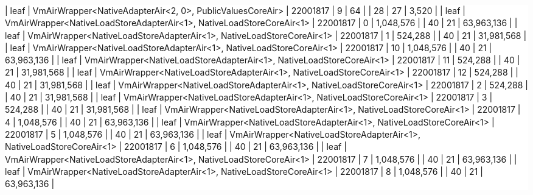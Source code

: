 | leaf | VmAirWrapper<NativeAdapterAir<2, 0>, PublicValuesCoreAir> | 22001817 | 9 | 64 |  | 28 | 27 | 3,520 | 
| leaf | VmAirWrapper<NativeLoadStoreAdapterAir<1>, NativeLoadStoreCoreAir<1> | 22001817 | 0 | 1,048,576 |  | 40 | 21 | 63,963,136 | 
| leaf | VmAirWrapper<NativeLoadStoreAdapterAir<1>, NativeLoadStoreCoreAir<1> | 22001817 | 1 | 524,288 |  | 40 | 21 | 31,981,568 | 
| leaf | VmAirWrapper<NativeLoadStoreAdapterAir<1>, NativeLoadStoreCoreAir<1> | 22001817 | 10 | 1,048,576 |  | 40 | 21 | 63,963,136 | 
| leaf | VmAirWrapper<NativeLoadStoreAdapterAir<1>, NativeLoadStoreCoreAir<1> | 22001817 | 11 | 524,288 |  | 40 | 21 | 31,981,568 | 
| leaf | VmAirWrapper<NativeLoadStoreAdapterAir<1>, NativeLoadStoreCoreAir<1> | 22001817 | 12 | 524,288 |  | 40 | 21 | 31,981,568 | 
| leaf | VmAirWrapper<NativeLoadStoreAdapterAir<1>, NativeLoadStoreCoreAir<1> | 22001817 | 2 | 524,288 |  | 40 | 21 | 31,981,568 | 
| leaf | VmAirWrapper<NativeLoadStoreAdapterAir<1>, NativeLoadStoreCoreAir<1> | 22001817 | 3 | 524,288 |  | 40 | 21 | 31,981,568 | 
| leaf | VmAirWrapper<NativeLoadStoreAdapterAir<1>, NativeLoadStoreCoreAir<1> | 22001817 | 4 | 1,048,576 |  | 40 | 21 | 63,963,136 | 
| leaf | VmAirWrapper<NativeLoadStoreAdapterAir<1>, NativeLoadStoreCoreAir<1> | 22001817 | 5 | 1,048,576 |  | 40 | 21 | 63,963,136 | 
| leaf | VmAirWrapper<NativeLoadStoreAdapterAir<1>, NativeLoadStoreCoreAir<1> | 22001817 | 6 | 1,048,576 |  | 40 | 21 | 63,963,136 | 
| leaf | VmAirWrapper<NativeLoadStoreAdapterAir<1>, NativeLoadStoreCoreAir<1> | 22001817 | 7 | 1,048,576 |  | 40 | 21 | 63,963,136 | 
| leaf | VmAirWrapper<NativeLoadStoreAdapterAir<1>, NativeLoadStoreCoreAir<1> | 22001817 | 8 | 1,048,576 |  | 40 | 21 | 63,963,136 | 
